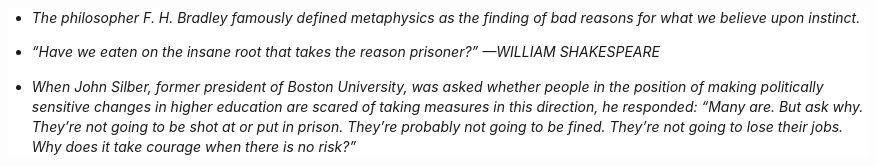 - *The philosopher F. H. Bradley famously defined metaphysics as the finding of bad reasons for what we believe upon instinct.* 
 
- *“Have we eaten on the insane root that takes the reason prisoner?” —WILLIAM SHAKESPEARE* 
 
- *When John Silber, former president of Boston University, was asked whether people in the position of making politically sensitive changes in higher education are scared of taking measures in this direction, he responded: “Many are. But ask why. They’re not going to be shot at or put in prison. They’re probably not going to be fined. They’re not going to lose their jobs. Why does it take courage when there is no risk?”* 
 
